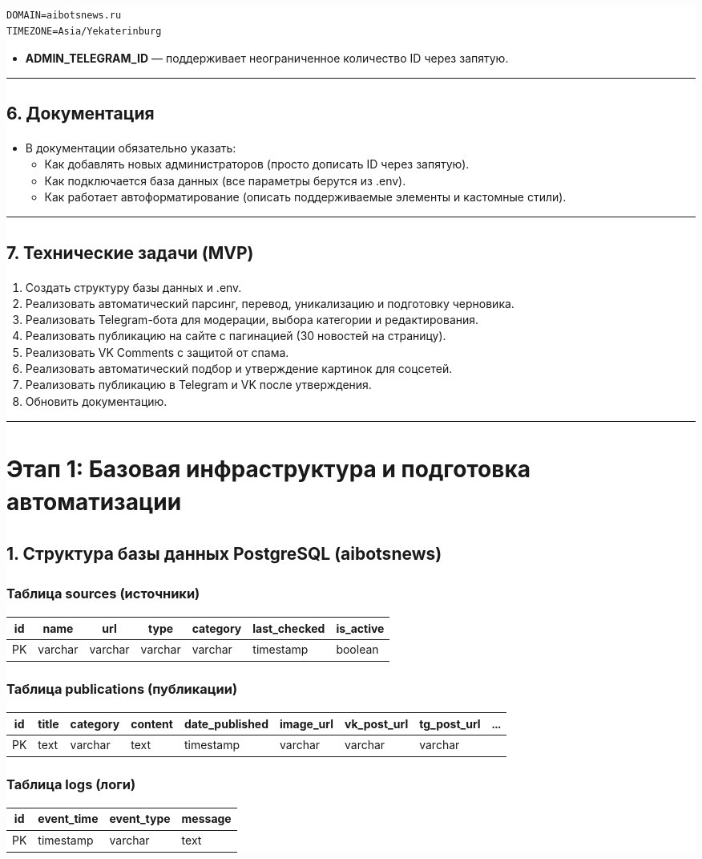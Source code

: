 ```env
DOMAIN=aibotsnews.ru
TIMEZONE=Asia/Yekaterinburg
```

- **ADMIN_TELEGRAM_ID** — поддерживает неограниченное количество ID через запятую.

---

## 6. Документация
- В документации обязательно указать:
  - Как добавлять новых администраторов (просто дописать ID через запятую).
  - Как подключается база данных (все параметры берутся из .env).
  - Как работает автоформатирование (описать поддерживаемые элементы и кастомные стили).

---

## 7. Технические задачи (MVP)
1. Создать структуру базы данных и .env.
2. Реализовать автоматический парсинг, перевод, уникализацию и подготовку черновика.
3. Реализовать Telegram-бота для модерации, выбора категории и редактирования.
4. Реализовать публикацию на сайте с пагинацией (30 новостей на страницу).
5. Реализовать VK Comments с защитой от спама.
6. Реализовать автоматический подбор и утверждение картинок для соцсетей.
7. Реализовать публикацию в Telegram и VK после утверждения.
8. Обновить документацию. 

---

# Этап 1: Базовая инфраструктура и подготовка автоматизации

## 1. Структура базы данных PostgreSQL (aibotsnews)

### Таблица sources (источники)
| id | name         | url                | type   | category   | last_checked | is_active |
|----|--------------|--------------------|--------|------------|--------------|-----------|
| PK | varchar      | varchar            | varchar| varchar    | timestamp    | boolean   |

### Таблица publications (публикации)
| id | title  | category | content | date_published | image_url | vk_post_url | tg_post_url | ... |
|----|--------|----------|---------|---------------|-----------|-------------|-------------|-----|
| PK | text   | varchar  | text    | timestamp     | varchar   | varchar     | varchar     |     |

### Таблица logs (логи)
| id | event_time | event_type | message |
|----|------------|------------|---------|
| PK | timestamp  | varchar    | text    |

